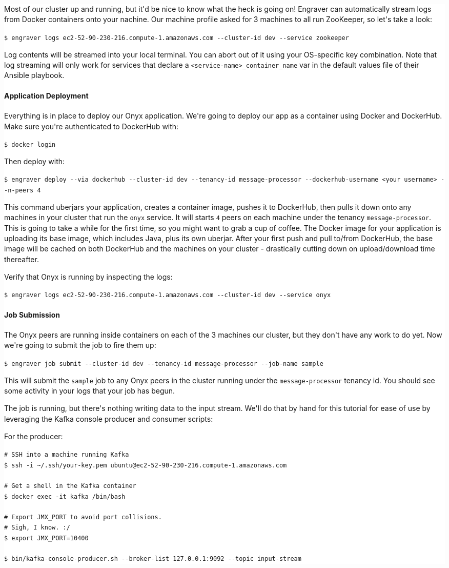 Most of our cluster up and running, but it'd be nice to know what the heck is going on! Engraver can automatically stream logs from Docker containers onto your nachine. Our machine profile asked for 3 machines to all run ZooKeeper, so let's take a look:

```
$ engraver logs ec2-52-90-230-216.compute-1.amazonaws.com --cluster-id dev --service zookeeper
```

Log contents will be streamed into your local terminal. You can abort out of it using your OS-specific key combination. Note that log streaming will only work for services that declare a `<service-name>_container_name` var in the default values file of their Ansible playbook.

#### Application Deployment

Everything is in place to deploy our Onyx application. We're going to deploy our app as a container using Docker and DockerHub. Make sure you're authenticated to DockerHub with:

```
$ docker login
```

Then deploy with:

```
$ engraver deploy --via dockerhub --cluster-id dev --tenancy-id message-processor --dockerhub-username <your username> --n-peers 4
```

This command uberjars your application, creates a container image, pushes it to DockerHub, then pulls it down onto any machines in your cluster that run the `onyx` service. It will starts `4` peers on each machine under the tenancy `message-processor`. This is going to take a while for the first time, so you might want to grab a cup of coffee. The Docker image for your application is uploading its base image, which includes Java, plus its own uberjar. After your first push and pull to/from DockerHub, the base image will be cached on both DockerHub and the machines on your cluster - drastically cutting down on upload/download time thereafter.

Verify that Onyx is running by inspecting the logs:

```
$ engraver logs ec2-52-90-230-216.compute-1.amazonaws.com --cluster-id dev --service onyx
```

#### Job Submission

The Onyx peers are running inside containers on each of the 3 machines our cluster, but they don't have any work to do yet. Now we're going to submit the job to fire them up:

```
$ engraver job submit --cluster-id dev --tenancy-id message-processor --job-name sample
```

This will submit the `sample` job to any Onyx peers in the cluster running under the `message-processor` tenancy id. You should see some activity in your logs that your job has begun.

The job is running, but there's nothing writing data to the input stream. We'll do that by hand for this tutorial for ease of use by leveraging the Kafka console producer and consumer scripts:

For the producer:

```
# SSH into a machine running Kafka
$ ssh -i ~/.ssh/your-key.pem ubuntu@ec2-52-90-230-216.compute-1.amazonaws.com

# Get a shell in the Kafka container
$ docker exec -it kafka /bin/bash

# Export JMX_PORT to avoid port collisions.
# Sigh, I know. :/
$ export JMX_PORT=10400

$ bin/kafka-console-producer.sh --broker-list 127.0.0.1:9092 --topic input-stream
```
